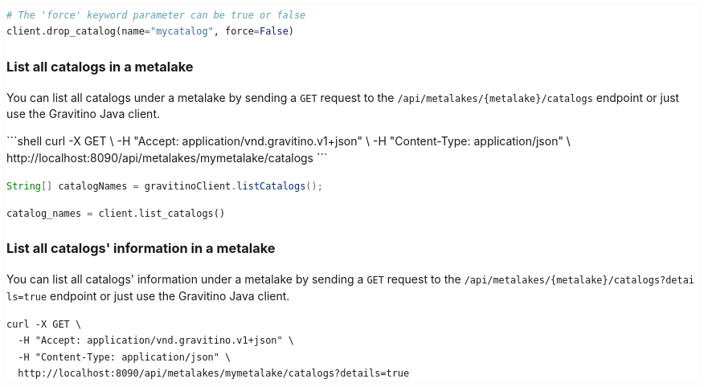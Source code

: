 ```python
# The 'force' keyword parameter can be true or false
client.drop_catalog(name="mycatalog", force=False)
```
</TabItem>
</Tabs>

### List all catalogs in a metalake

You can list all catalogs under a metalake by sending a `GET` request
to the `/api/metalakes/{metalake}/catalogs` endpoint
or just use the Gravitino Java client.

<Tabs groupId="language" queryString>
<TabItem value="shell" label="Shell">
```shell
curl -X GET \
  -H "Accept: application/vnd.gravitino.v1+json" \
  -H "Content-Type: application/json" \
  http://localhost:8090/api/metalakes/mymetalake/catalogs
```

</TabItem>
<TabItem value="java" label="Java">

```java
String[] catalogNames = gravitinoClient.listCatalogs();
```

</TabItem>
<TabItem value="python" label="Python">

```python
catalog_names = client.list_catalogs()
```

</TabItem>
</Tabs>

### List all catalogs' information in a metalake

You can list all catalogs' information under a metalake by sending a `GET` request
to the `/api/metalakes/{metalake}/catalogs?details=true` endpoint
or just use the Gravitino Java client.

<Tabs groupId="language" queryString>
<TabItem value="shell" label="Shell">

```shell
curl -X GET \
  -H "Accept: application/vnd.gravitino.v1+json" \
  -H "Content-Type: application/json" \
  http://localhost:8090/api/metalakes/mymetalake/catalogs?details=true
```

</TabItem>
<TabItem value="java" label="Java">
